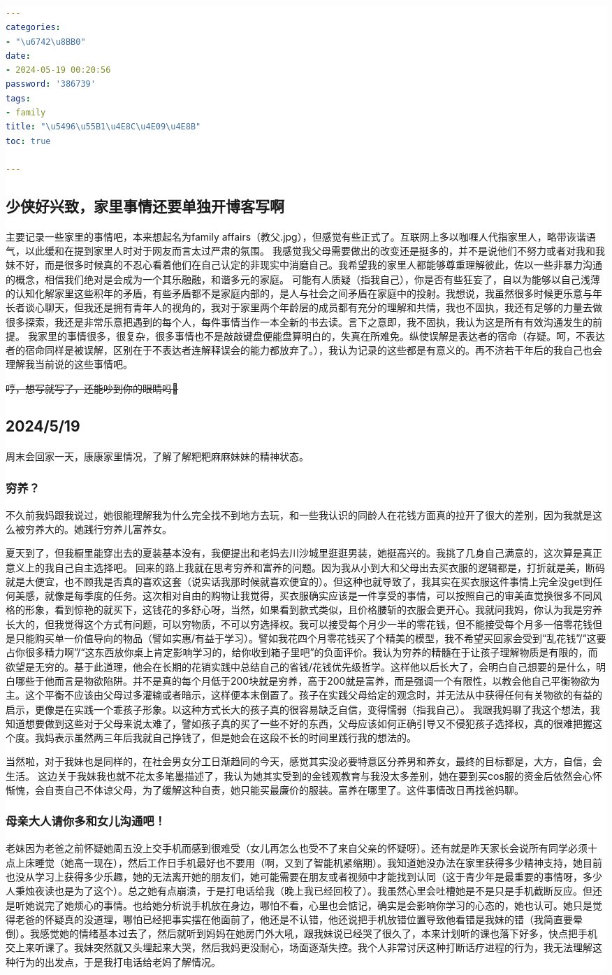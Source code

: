 ```yaml
---
categories:
- "\u6742\u8BB0"
date:
- 2024-05-19 00:20:56
password: '386739'
tags:
- family
title: "\u5496\u55B1\u4E8C\u4E09\u4E8B"
toc: true

---
```

## 少侠好兴致，家里事情还要单独开博客写啊
主要记录一些家里的事情吧，本来想起名为family affairs（教父.jpg），但感觉有些正式了。互联网上多以咖喱人代指家里人，略带诙谐语气，以此缓和在提到家里人时对于网友而言太过严肃的氛围。
我感觉我父母需要做出的改变还是挺多的，并不是说他们不努力或者对我和我妹不好，而是很多时候真的不忍心看着他们在自己认定的非现实中消磨自己。我希望我的家里人都能够尊重理解彼此，佐以一些非暴力沟通的概念，相信我们绝对是会成为一个其乐融融，和谐多元的家庭。
可能有人质疑（指我自己），你是否有些狂妄了，自以为能够以自己浅薄的认知化解家里这些积年的矛盾，有些矛盾都不是家庭内部的，是人与社会之间矛盾在家庭中的投射。我想说，我虽然很多时候更乐意与年长者谈心聊天，但我还是拥有青年人的视角的，我对于家里两个年龄层的成员都有充分的理解和共情，我也不固执，我还有足够的力量去做很多探索，我还是非常乐意把遇到的每个人，每件事情当作一本全新的书去读。言下之意即，我不固执，我认为这是所有有效沟通发生的前提。
我家里的事情很多，很复杂，很多事情也不是敲敲键盘便能盘算明白的，失真在所难免。纵使误解是表达者的宿命（存疑。呵，不表达者的宿命同样是被误解，区别在于不表达者连解释误会的能力都放弃了。），我认为记录的这些都是有意义的。再不济若干年后的我自己也会理解我当前说的这些事情吧。

~~哼，想写就写了，还能吵到你的眼睛吗🧐~~

## 2024/5/19
周末会回家一天，康康家里情况，了解了解粑粑麻麻妹妹的精神状态。

### 穷养？
不久前我妈跟我说过，她很能理解我为什么完全找不到地方去玩，和一些我认识的同龄人在花钱方面真的拉开了很大的差别，因为我就是这么被穷养大的。她践行穷养儿富养女。

夏天到了，但我橱里能穿出去的夏装基本没有，我便提出和老妈去川沙城里逛逛男装，她挺高兴的。我挑了几身自己满意的，这次算是真正意义上的我自己自主选择吧。
回来的路上我就在思考穷养和富养的问题。因为我从小到大和父母出去买衣服的逻辑都是，打折就是美，断码就是大便宜，也不顾我是否真的喜欢这套（说实话我那时候就喜欢便宜的）。但这种也就导致了，我其实在买衣服这件事情上完全没get到任何美感，就像是每季度的任务。这次相对自由的购物让我觉得，买衣服确实应该是一件享受的事情，可以按照自己的审美直觉换很多不同风格的形象，看到惊艳的就买下，这钱花的多舒心呀，当然，如果看到款式类似，且价格腰斩的衣服会更开心。我就问我妈，你认为我是穷养长大的，但我觉得这个方式有问题，可以穷物质，不可以穷选择权。我可以接受每个月少一半的零花钱，但不能接受每个月多一倍零花钱但是只能购买单一价值导向的物品（譬如实惠/有益于学习）。譬如我花四个月零花钱买了个精美的模型，我不希望买回家会受到“乱花钱”/“这要占你很多精力啊”/“这东西放你桌上肯定影响学习的，给你收到箱子里吧”的负面评价。我认为穷养的精髓在于让孩子理解物质是有限的，而欲望是无穷的。基于此道理，他会在长期的花销实践中总结自己的省钱/花钱优先级哲学。这样他以后长大了，会明白自己想要的是什么，明白哪些于他而言是物欲陷阱。并不是真的每个月低于200块就是穷养，高于200就是富养，而是强调一个有限性，以教会他自己平衡物欲为主。这个平衡不应该由父母过多灌输或者暗示，这样便本末倒置了。孩子在实践父母给定的观念时，并无法从中获得任何有关物欲的有益的启示，更像是在实践一个乖孩子形象。以这种方式长大的孩子真的很容易缺乏自信，变得懦弱（指我自己）。
我跟我妈聊了我这个想法，我知道想要做到这些对于父母来说太难了，譬如孩子真的买了一些不好的东西，父母应该如何正确引导又不侵犯孩子选择权，真的很难把握这个度。我妈表示虽然两三年后我就自己挣钱了，但是她会在这段不长的时间里践行我的想法的。

当然啦，对于我妹也是同样的，在社会男女分工日渐趋同的今天，感觉其实没必要特意区分养男和养女，最终的目标都是，大方，自信，会生活。
这边关于我妹我也就不花太多笔墨描述了，我认为她其实受到的金钱观教育与我没太多差别，她在要到买cos服的资金后依然会心怀惭愧，会自责自己不体谅父母，为了缓解这种自责，她只能买最廉价的服装。富养在哪里了。这件事情改日再找爸妈聊。

### 母亲大人请你多和女儿沟通吧！
老妹因为老爸之前怀疑她周五没上交手机而感到很难受（女儿再怎么也受不了来自父亲的怀疑呀）。还有就是昨天家长会说所有同学必须十点上床睡觉（她高一现在），然后工作日手机最好也不要用（啊，又到了智能机紧缩期）。我知道她没办法在家里获得多少精神支持，她目前也没从学习上获得多少乐趣，她的无法离开她的朋友们，她可能需要在朋友或者视频中才能找到认同（这于青少年是最重要的事情呀，多少人秉烛夜读也是为了这个）。总之她有点崩溃，于是打电话给我（晚上我已经回校了）。我虽然心里会吐槽她是不是只是手机截断反应。但还是听她说完了她烦心的事情。也给她分析说手机放在身边，哪怕不看，心里也会惦记，确实是会影响你学习的心态的，她也认可。她只是觉得老爸的怀疑真的没道理，哪怕已经把事实摆在他面前了，他还是不认错，他还说把手机放错位置导致他看错是我妹的错（我简直要晕倒）。我感觉她的情绪基本过去了，然后就听到妈妈在她房门外大吼，跟我妹说已经哭了很久了，本来计划听的课也落下好多，快点把手机交上来听课了。我妹突然就又头埋起来大哭，然后我妈更没耐心，场面逐渐失控。我个人非常讨厌这种打断话疗进程的行为，我无法理解这种行为的出发点，于是我打电话给老妈了解情况。
